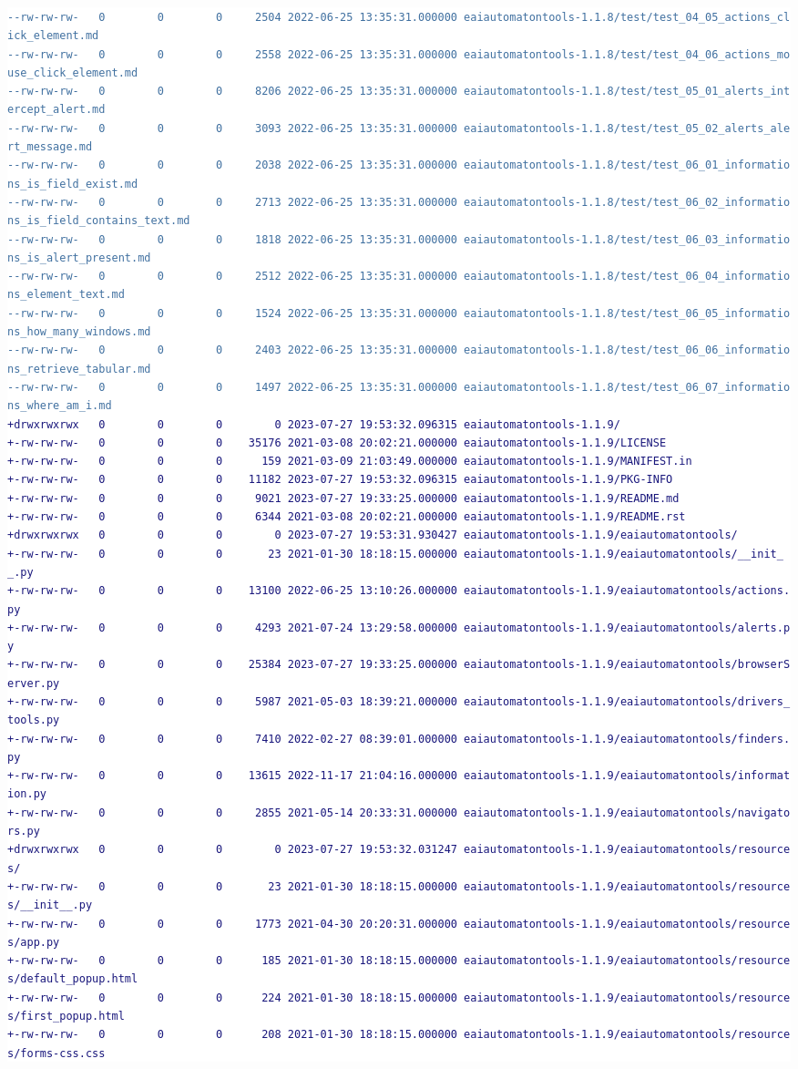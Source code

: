 ```diff
--rw-rw-rw-   0        0        0     2504 2022-06-25 13:35:31.000000 eaiautomatontools-1.1.8/test/test_04_05_actions_click_element.md
--rw-rw-rw-   0        0        0     2558 2022-06-25 13:35:31.000000 eaiautomatontools-1.1.8/test/test_04_06_actions_mouse_click_element.md
--rw-rw-rw-   0        0        0     8206 2022-06-25 13:35:31.000000 eaiautomatontools-1.1.8/test/test_05_01_alerts_intercept_alert.md
--rw-rw-rw-   0        0        0     3093 2022-06-25 13:35:31.000000 eaiautomatontools-1.1.8/test/test_05_02_alerts_alert_message.md
--rw-rw-rw-   0        0        0     2038 2022-06-25 13:35:31.000000 eaiautomatontools-1.1.8/test/test_06_01_informations_is_field_exist.md
--rw-rw-rw-   0        0        0     2713 2022-06-25 13:35:31.000000 eaiautomatontools-1.1.8/test/test_06_02_informations_is_field_contains_text.md
--rw-rw-rw-   0        0        0     1818 2022-06-25 13:35:31.000000 eaiautomatontools-1.1.8/test/test_06_03_informations_is_alert_present.md
--rw-rw-rw-   0        0        0     2512 2022-06-25 13:35:31.000000 eaiautomatontools-1.1.8/test/test_06_04_informations_element_text.md
--rw-rw-rw-   0        0        0     1524 2022-06-25 13:35:31.000000 eaiautomatontools-1.1.8/test/test_06_05_informations_how_many_windows.md
--rw-rw-rw-   0        0        0     2403 2022-06-25 13:35:31.000000 eaiautomatontools-1.1.8/test/test_06_06_informations_retrieve_tabular.md
--rw-rw-rw-   0        0        0     1497 2022-06-25 13:35:31.000000 eaiautomatontools-1.1.8/test/test_06_07_informations_where_am_i.md
+drwxrwxrwx   0        0        0        0 2023-07-27 19:53:32.096315 eaiautomatontools-1.1.9/
+-rw-rw-rw-   0        0        0    35176 2021-03-08 20:02:21.000000 eaiautomatontools-1.1.9/LICENSE
+-rw-rw-rw-   0        0        0      159 2021-03-09 21:03:49.000000 eaiautomatontools-1.1.9/MANIFEST.in
+-rw-rw-rw-   0        0        0    11182 2023-07-27 19:53:32.096315 eaiautomatontools-1.1.9/PKG-INFO
+-rw-rw-rw-   0        0        0     9021 2023-07-27 19:33:25.000000 eaiautomatontools-1.1.9/README.md
+-rw-rw-rw-   0        0        0     6344 2021-03-08 20:02:21.000000 eaiautomatontools-1.1.9/README.rst
+drwxrwxrwx   0        0        0        0 2023-07-27 19:53:31.930427 eaiautomatontools-1.1.9/eaiautomatontools/
+-rw-rw-rw-   0        0        0       23 2021-01-30 18:18:15.000000 eaiautomatontools-1.1.9/eaiautomatontools/__init__.py
+-rw-rw-rw-   0        0        0    13100 2022-06-25 13:10:26.000000 eaiautomatontools-1.1.9/eaiautomatontools/actions.py
+-rw-rw-rw-   0        0        0     4293 2021-07-24 13:29:58.000000 eaiautomatontools-1.1.9/eaiautomatontools/alerts.py
+-rw-rw-rw-   0        0        0    25384 2023-07-27 19:33:25.000000 eaiautomatontools-1.1.9/eaiautomatontools/browserServer.py
+-rw-rw-rw-   0        0        0     5987 2021-05-03 18:39:21.000000 eaiautomatontools-1.1.9/eaiautomatontools/drivers_tools.py
+-rw-rw-rw-   0        0        0     7410 2022-02-27 08:39:01.000000 eaiautomatontools-1.1.9/eaiautomatontools/finders.py
+-rw-rw-rw-   0        0        0    13615 2022-11-17 21:04:16.000000 eaiautomatontools-1.1.9/eaiautomatontools/information.py
+-rw-rw-rw-   0        0        0     2855 2021-05-14 20:33:31.000000 eaiautomatontools-1.1.9/eaiautomatontools/navigators.py
+drwxrwxrwx   0        0        0        0 2023-07-27 19:53:32.031247 eaiautomatontools-1.1.9/eaiautomatontools/resources/
+-rw-rw-rw-   0        0        0       23 2021-01-30 18:18:15.000000 eaiautomatontools-1.1.9/eaiautomatontools/resources/__init__.py
+-rw-rw-rw-   0        0        0     1773 2021-04-30 20:20:31.000000 eaiautomatontools-1.1.9/eaiautomatontools/resources/app.py
+-rw-rw-rw-   0        0        0      185 2021-01-30 18:18:15.000000 eaiautomatontools-1.1.9/eaiautomatontools/resources/default_popup.html
+-rw-rw-rw-   0        0        0      224 2021-01-30 18:18:15.000000 eaiautomatontools-1.1.9/eaiautomatontools/resources/first_popup.html
+-rw-rw-rw-   0        0        0      208 2021-01-30 18:18:15.000000 eaiautomatontools-1.1.9/eaiautomatontools/resources/forms-css.css
```